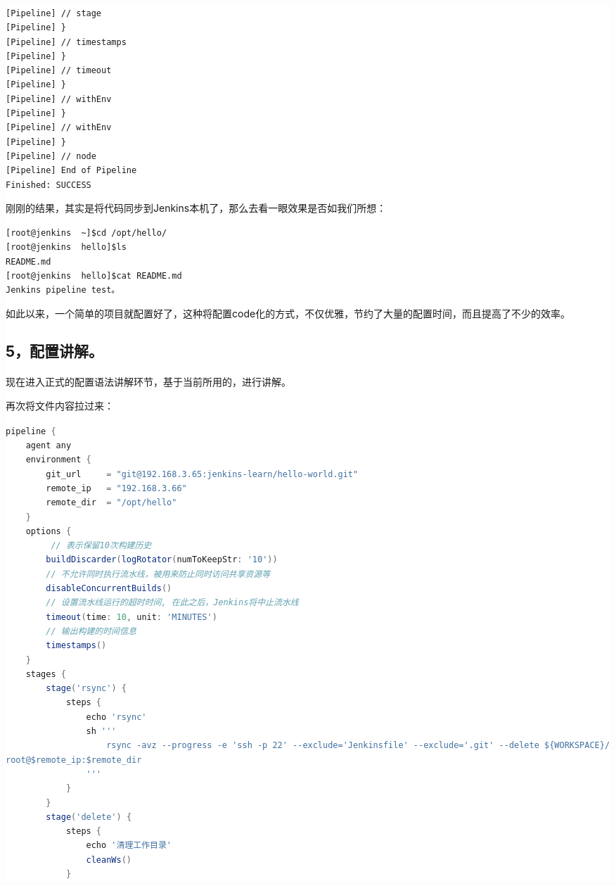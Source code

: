 ```shell
[Pipeline] // stage
[Pipeline] }
[Pipeline] // timestamps
[Pipeline] }
[Pipeline] // timeout
[Pipeline] }
[Pipeline] // withEnv
[Pipeline] }
[Pipeline] // withEnv
[Pipeline] }
[Pipeline] // node
[Pipeline] End of Pipeline
Finished: SUCCESS
```

刚刚的结果，其实是将代码同步到Jenkins本机了，那么去看一眼效果是否如我们所想：

```shell
[root@jenkins  ~]$cd /opt/hello/
[root@jenkins  hello]$ls
README.md
[root@jenkins  hello]$cat README.md
Jenkins pipeline test。
```

如此以来，一个简单的项目就配置好了，这种将配置code化的方式，不仅优雅，节约了大量的配置时间，而且提高了不少的效率。

## 5，配置讲解。

现在进入正式的配置语法讲解环节，基于当前所用的，进行讲解。

再次将文件内容拉过来：

```groovy
pipeline {
    agent any
    environment {
        git_url     = "git@192.168.3.65:jenkins-learn/hello-world.git"
        remote_ip   = "192.168.3.66"
        remote_dir  = "/opt/hello"
    }
    options {
         // 表示保留10次构建历史
        buildDiscarder(logRotator(numToKeepStr: '10'))
        // 不允许同时执行流水线，被用来防止同时访问共享资源等
        disableConcurrentBuilds()
        // 设置流水线运行的超时时间, 在此之后，Jenkins将中止流水线
        timeout(time: 10, unit: 'MINUTES')
        // 输出构建的时间信息
        timestamps()
    }
    stages {
        stage('rsync') {
            steps {
                echo 'rsync'
                sh '''
                    rsync -avz --progress -e 'ssh -p 22' --exclude='Jenkinsfile' --exclude='.git' --delete ${WORKSPACE}/  root@$remote_ip:$remote_dir
                '''
            }
        }
        stage('delete') {
            steps {
                echo '清理工作目录'
                cleanWs()
            }
```